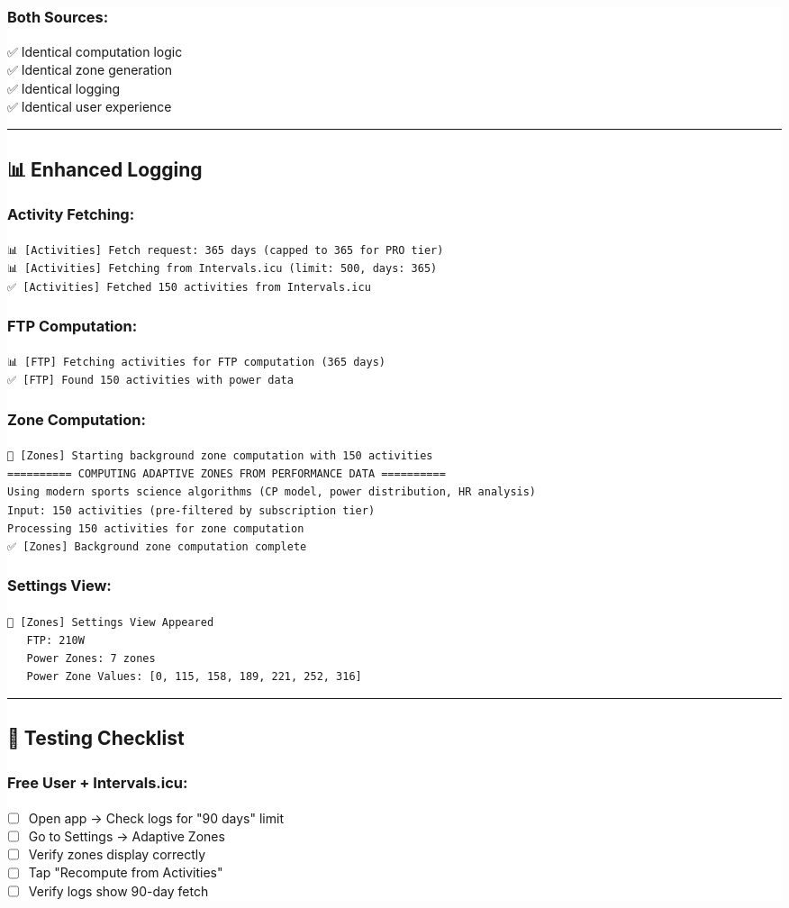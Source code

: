 ### **Both Sources:**
✅ Identical computation logic  
✅ Identical zone generation  
✅ Identical logging  
✅ Identical user experience

---

## 📊 **Enhanced Logging**

### **Activity Fetching:**
```
📊 [Activities] Fetch request: 365 days (capped to 365 for PRO tier)
📊 [Activities] Fetching from Intervals.icu (limit: 500, days: 365)
✅ [Activities] Fetched 150 activities from Intervals.icu
```

### **FTP Computation:**
```
📊 [FTP] Fetching activities for FTP computation (365 days)
✅ [FTP] Found 150 activities with power data
```

### **Zone Computation:**
```
🎯 [Zones] Starting background zone computation with 150 activities
========== COMPUTING ADAPTIVE ZONES FROM PERFORMANCE DATA ==========
Using modern sports science algorithms (CP model, power distribution, HR analysis)
Input: 150 activities (pre-filtered by subscription tier)
Processing 150 activities for zone computation
✅ [Zones] Background zone computation complete
```

### **Settings View:**
```
🎯 [Zones] Settings View Appeared
   FTP: 210W
   Power Zones: 7 zones
   Power Zone Values: [0, 115, 158, 189, 221, 252, 316]
```

---

## 🧪 **Testing Checklist**

### **Free User + Intervals.icu:**
- [ ] Open app → Check logs for "90 days" limit
- [ ] Go to Settings → Adaptive Zones
- [ ] Verify zones display correctly
- [ ] Tap "Recompute from Activities"
- [ ] Verify logs show 90-day fetch
